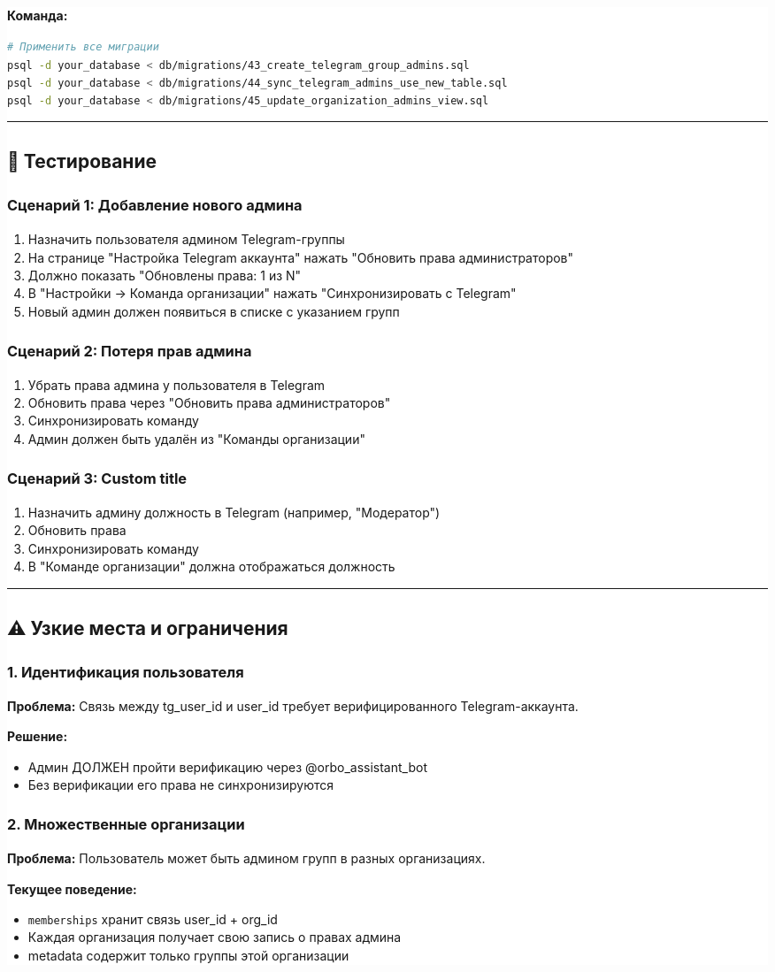 **Команда:**
```bash
# Применить все миграции
psql -d your_database < db/migrations/43_create_telegram_group_admins.sql
psql -d your_database < db/migrations/44_sync_telegram_admins_use_new_table.sql
psql -d your_database < db/migrations/45_update_organization_admins_view.sql
```

---

## 🧪 Тестирование

### Сценарий 1: Добавление нового админа

1. Назначить пользователя админом Telegram-группы
2. На странице "Настройка Telegram аккаунта" нажать "Обновить права администраторов"
3. Должно показать "Обновлены права: 1 из N"
4. В "Настройки → Команда организации" нажать "Синхронизировать с Telegram"
5. Новый админ должен появиться в списке с указанием групп

### Сценарий 2: Потеря прав админа

1. Убрать права админа у пользователя в Telegram
2. Обновить права через "Обновить права администраторов"
3. Синхронизировать команду
4. Админ должен быть удалён из "Команды организации"

### Сценарий 3: Custom title

1. Назначить админу должность в Telegram (например, "Модератор")
2. Обновить права
3. Синхронизировать команду
4. В "Команде организации" должна отображаться должность

---

## ⚠️ Узкие места и ограничения

### 1. Идентификация пользователя

**Проблема:** Связь между tg_user_id и user_id требует верифицированного Telegram-аккаунта.

**Решение:** 
- Админ ДОЛЖЕН пройти верификацию через @orbo_assistant_bot
- Без верификации его права не синхронизируются

### 2. Множественные организации

**Проблема:** Пользователь может быть админом групп в разных организациях.

**Текущее поведение:**
- `memberships` хранит связь user_id + org_id
- Каждая организация получает свою запись о правах админа
- metadata содержит только группы этой организации
